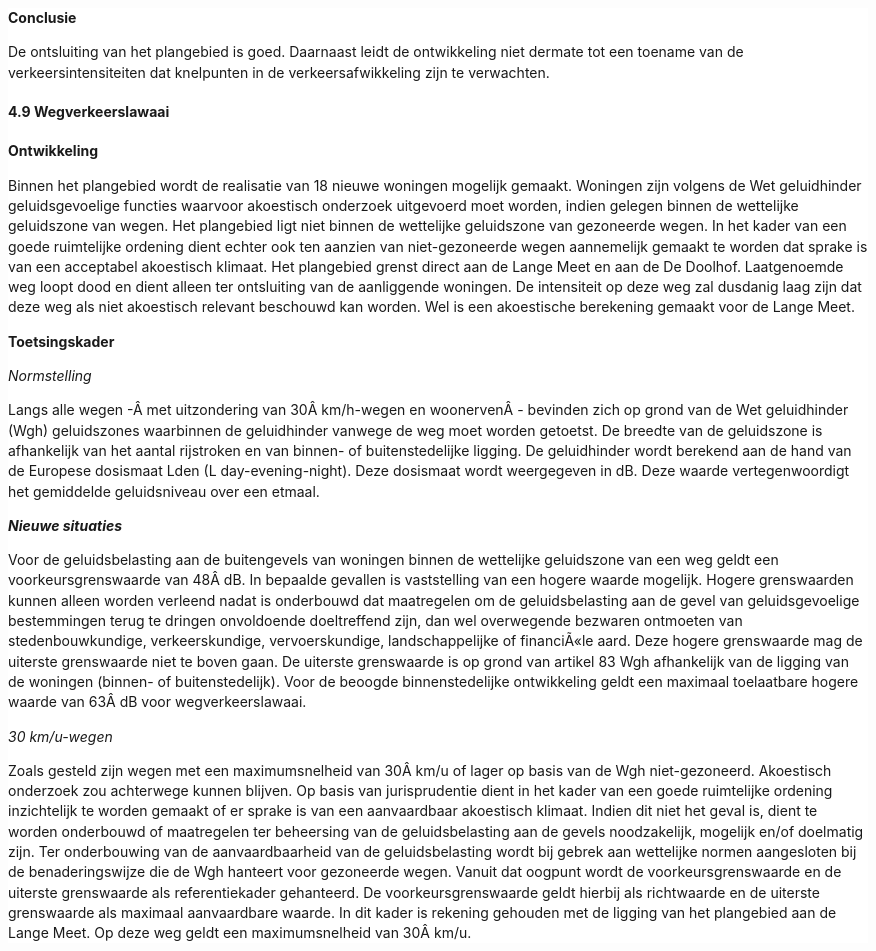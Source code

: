 **Conclusie**

De ontsluiting van het plangebied is goed. Daarnaast leidt de ontwikkeling niet dermate tot een toename van de verkeersintensiteiten dat knelpunten in de verkeersafwikkeling zijn te verwachten.

#### 4\.9 Wegverkeerslawaai

**Ontwikkeling**

Binnen het plangebied wordt de realisatie van 18 nieuwe woningen mogelijk gemaakt. Woningen zijn volgens de Wet geluidhinder geluidsgevoelige functies waarvoor akoestisch onderzoek uitgevoerd moet worden, indien gelegen binnen de wettelijke geluidszone van wegen. Het plangebied ligt niet binnen de wettelijke geluidszone van gezoneerde wegen. In het kader van een goede ruimtelijke ordening dient echter ook ten aanzien van niet\-gezoneerde wegen aannemelijk gemaakt te worden dat sprake is van een acceptabel akoestisch klimaat. Het plangebied grenst direct aan de Lange Meet en aan de De Doolhof. Laatgenoemde weg loopt dood en dient alleen ter ontsluiting van de aanliggende woningen. De intensiteit op deze weg zal dusdanig laag zijn dat deze weg als niet akoestisch relevant beschouwd kan worden. Wel is een akoestische berekening gemaakt voor de Lange Meet.

**Toetsingskader**

*Normstelling*

Langs alle wegen \-Â met uitzondering van 30Â km/h\-wegen en woonervenÂ \- bevinden zich op grond van de Wet geluidhinder (Wgh) geluidszones waarbinnen de geluidhinder vanwege de weg moet worden getoetst. De breedte van de geluidszone is afhankelijk van het aantal rijstroken en van binnen\- of buitenstedelijke ligging. De geluidhinder wordt berekend aan de hand van de Europese dosismaat Lden (L day\-evening\-night). Deze dosismaat wordt weergegeven in dB. Deze waarde vertegenwoordigt het gemiddelde geluidsniveau over een etmaal.

***Nieuwe situaties***

Voor de geluidsbelasting aan de buitengevels van woningen binnen de wettelijke geluidszone van een weg geldt een voorkeursgrenswaarde van 48Â dB. In bepaalde gevallen is vaststelling van een hogere waarde mogelijk. Hogere grenswaarden kunnen alleen worden verleend nadat is onderbouwd dat maatregelen om de geluidsbelasting aan de gevel van geluidsgevoelige bestemmingen terug te dringen onvoldoende doeltreffend zijn, dan wel overwegende bezwaren ontmoeten van stedenbouwkundige, verkeerskundige, vervoerskundige, landschappelijke of financiÃ«le aard. Deze hogere grenswaarde mag de uiterste grenswaarde niet te boven gaan. De uiterste grenswaarde is op grond van artikel 83 Wgh afhankelijk van de ligging van de woningen (binnen\- of buitenstedelijk). Voor de beoogde binnenstedelijke ontwikkeling geldt een maximaal toelaatbare hogere waarde van 63Â dB voor wegverkeerslawaai.

*30 km/u\-wegen*

Zoals gesteld zijn wegen met een maximumsnelheid van 30Â km/u of lager op basis van de Wgh niet\-gezoneerd. Akoestisch onderzoek zou achterwege kunnen blijven. Op basis van jurisprudentie dient in het kader van een goede ruimtelijke ordening inzichtelijk te worden gemaakt of er sprake is van een aanvaardbaar akoestisch klimaat. Indien dit niet het geval is, dient te worden onderbouwd of maatregelen ter beheersing van de geluidsbelasting aan de gevels noodzakelijk, mogelijk en/of doelmatig zijn. Ter onderbouwing van de aanvaardbaarheid van de geluidsbelasting wordt bij gebrek aan wettelijke normen aangesloten bij de benaderingswijze die de Wgh hanteert voor gezoneerde wegen. Vanuit dat oogpunt wordt de voorkeursgrenswaarde en de uiterste grenswaarde als referentiekader gehanteerd. De voorkeursgrenswaarde geldt hierbij als richtwaarde en de uiterste grenswaarde als maximaal aanvaardbare waarde. In dit kader is rekening gehouden met de ligging van het plangebied aan de Lange Meet. Op deze weg geldt een maximumsnelheid van 30Â km/u.

